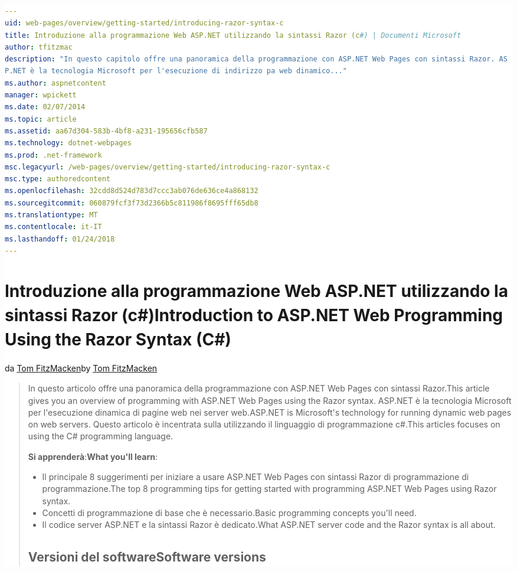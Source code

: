 ```yaml
---
uid: web-pages/overview/getting-started/introducing-razor-syntax-c
title: Introduzione alla programmazione Web ASP.NET utilizzando la sintassi Razor (c#) | Documenti Microsoft
author: tfitzmac
description: "In questo capitolo offre una panoramica della programmazione con ASP.NET Web Pages con sintassi Razor. ASP.NET è la tecnologia Microsoft per l'esecuzione di indirizzo pa web dinamico..."
ms.author: aspnetcontent
manager: wpickett
ms.date: 02/07/2014
ms.topic: article
ms.assetid: aa67d304-583b-4bf8-a231-195656cfb587
ms.technology: dotnet-webpages
ms.prod: .net-framework
msc.legacyurl: /web-pages/overview/getting-started/introducing-razor-syntax-c
msc.type: authoredcontent
ms.openlocfilehash: 32cdd8d524d783d7ccc3ab076de636ce4a868132
ms.sourcegitcommit: 060879fcf3f73d2366b5c811986f8695fff65db8
ms.translationtype: MT
ms.contentlocale: it-IT
ms.lasthandoff: 01/24/2018
---
```

<a name="introduction-to-aspnet-web-programming-using-the-razor-syntax-c"></a><span data-ttu-id="be7bb-104">Introduzione alla programmazione Web ASP.NET utilizzando la sintassi Razor (c#)</span><span class="sxs-lookup"><span data-stu-id="be7bb-104">Introduction to ASP.NET Web Programming Using the Razor Syntax (C#)</span></span>
====================
<span data-ttu-id="be7bb-105">da [Tom FitzMacken](https://github.com/tfitzmac)</span><span class="sxs-lookup"><span data-stu-id="be7bb-105">by [Tom FitzMacken](https://github.com/tfitzmac)</span></span>

> <span data-ttu-id="be7bb-106">In questo articolo offre una panoramica della programmazione con ASP.NET Web Pages con sintassi Razor.</span><span class="sxs-lookup"><span data-stu-id="be7bb-106">This article gives you an overview of programming with ASP.NET Web Pages using the Razor syntax.</span></span> <span data-ttu-id="be7bb-107">ASP.NET è la tecnologia Microsoft per l'esecuzione dinamica di pagine web nei server web.</span><span class="sxs-lookup"><span data-stu-id="be7bb-107">ASP.NET is Microsoft's technology for running dynamic web pages on web servers.</span></span> <span data-ttu-id="be7bb-108">Questo articolo è incentrata sulla utilizzando il linguaggio di programmazione c#.</span><span class="sxs-lookup"><span data-stu-id="be7bb-108">This articles focuses on using the C# programming language.</span></span>
> 
> <span data-ttu-id="be7bb-109">**Si apprenderà**:</span><span class="sxs-lookup"><span data-stu-id="be7bb-109">**What you'll learn**:</span></span>
> 
> - <span data-ttu-id="be7bb-110">Il principale 8 suggerimenti per iniziare a usare ASP.NET Web Pages con sintassi Razor di programmazione di programmazione.</span><span class="sxs-lookup"><span data-stu-id="be7bb-110">The top 8 programming tips for getting started with programming ASP.NET Web Pages using Razor syntax.</span></span>
> - <span data-ttu-id="be7bb-111">Concetti di programmazione di base che è necessario.</span><span class="sxs-lookup"><span data-stu-id="be7bb-111">Basic programming concepts you'll need.</span></span>
> - <span data-ttu-id="be7bb-112">Il codice server ASP.NET e la sintassi Razor è dedicato.</span><span class="sxs-lookup"><span data-stu-id="be7bb-112">What ASP.NET server code and the Razor syntax is all about.</span></span>
>   
> 
> ## <a name="software-versions"></a><span data-ttu-id="be7bb-113">Versioni del software</span><span class="sxs-lookup"><span data-stu-id="be7bb-113">Software versions</span></span>
> 
> 